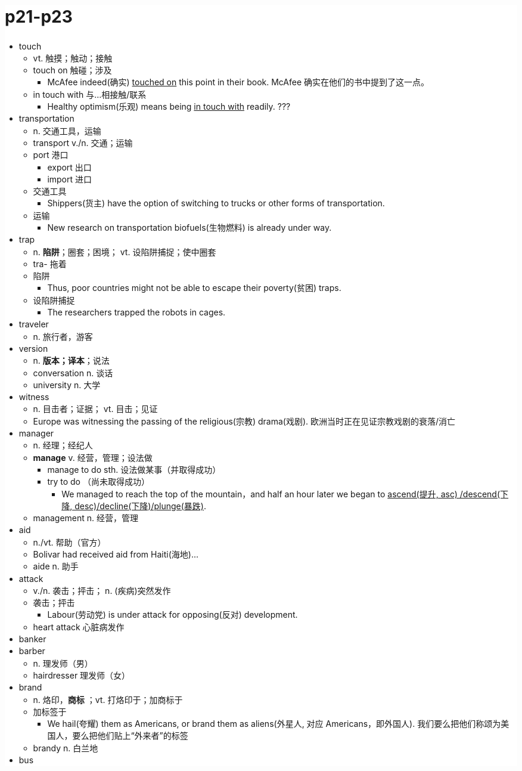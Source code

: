 # p21-p23

- touch
    - vt. 触摸；触动；接触
    - touch on 触碰；涉及
        - McAfee indeed(确实) <u>touched on</u> this point in their book. McAfee 确实在他们的书中提到了这一点。
    - in touch with 与...相接触/联系
        - Healthy optimism(乐观) means being <u>in touch with</u> readily. ???
- transportation
    - n. 交通工具，运输
    - transport v./n. 交通；运输
    - port 港口
        - export 出口
        - import 进口
    - 交通工具
        - Shippers(货主) have the option of switching to trucks or other forms of transportation.
    - 运输
        - New research on transportation biofuels(生物燃料) is already under way.
- trap
    - n. **陷阱**；圈套；困境； vt. 设陷阱捕捉；使中圈套
    - tra- 拖着
    - 陷阱
        - Thus, poor countries might not be able to escape their poverty(贫困) traps.
    - 设陷阱捕捉
        - The researchers trapped the robots in cages.
- traveler
    - n. 旅行者，游客
- version
    - n. **版本；译本**；说法
    - conversation n. 谈话
    - university n. 大学
- witness
    - n. 目击者；证据； vt. 目击；见证
    - Europe was witnessing the passing of the religious(宗教) drama(戏剧). 欧洲当时正在见证宗教戏剧的衰落/消亡
- manager
    - n. 经理；经纪人
    - **manage** v. 经营，管理；设法做
        - manage to do sth. 设法做某事（并取得成功）
        - try to do （尚未取得成功）
            - We managed to reach the top of the mountain，and half an hour later we began to <u>ascend(提升, asc)
              /descend(下降, desc)/decline(下降)/plunge(暴跌)</u>.
    - management n. 经营，管理
- aid
    - n./vt. 帮助（官方）
    - Bolivar had received aid from Haiti(海地)...
    - aide n. 助手
- attack
    - v./n. 袭击；抨击； n. (疾病)突然发作
    - 袭击；抨击
        - Labour(劳动党) is under attack for opposing(反对) development.
    - heart attack 心脏病发作
- banker
- barber
    - n. 理发师（男）
    - hairdresser 理发师（女）
- brand
    - n. 烙印，**商标** ；vt. 打烙印于；加商标于
    - 加标签于
        - We hail(夸耀) them as Americans, or brand them as aliens(外星人, 对应 Americans，即外国人). 我们要么把他们称颂为美国人，要么把他们贴上“外来者”的标签
    - brandy n. 白兰地
- bus
